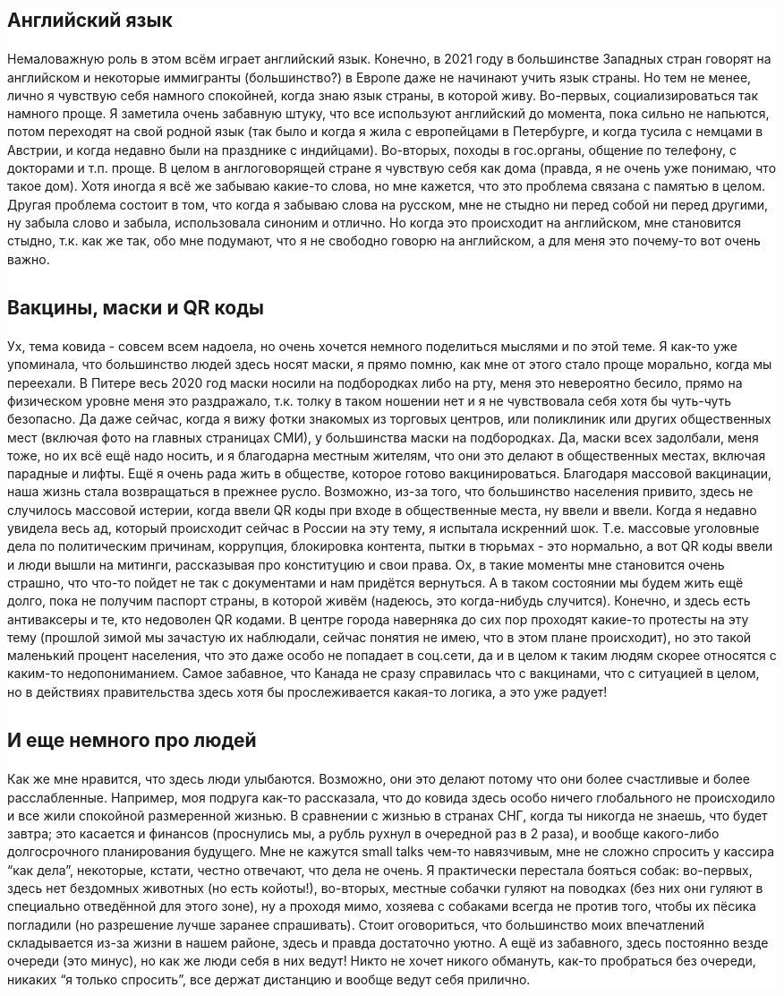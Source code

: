 ## Английский язык
Немаловажную роль в этом всём играет английский язык. Конечно, в 2021 году в большинстве Западных стран говорят на английском и некоторые иммигранты (большинство?) в Европе даже не начинают учить язык страны. Но тем не менее, лично я чувствую себя намного спокойней, когда знаю язык страны, в которой живу. Во-первых, социализироваться так намного проще. Я заметила очень забавную штуку, что все используют английский до момента, пока сильно не напьются, потом переходят на свой родной язык (так было и когда я жила с европейцами в Петербурге, и когда тусила с немцами в Австрии, и когда недавно были на празднике с индийцами). Во-вторых, походы в гос.органы, общение по телефону, с докторами и т.п. проще. В целом в англоговорящей стране я чувствую себя как дома (правда, я не очень уже понимаю, что такое дом). Хотя иногда я всё же забываю какие-то слова, но мне кажется, что это проблема связана с памятью в целом. Другая проблема состоит в том, что когда я забываю слова на русском, мне не стыдно ни перед собой ни перед другими, ну забыла слово и забыла, использовала синоним и отлично. Но когда это происходит на английском, мне становится стыдно, т.к. как же так, обо мне подумают, что я не свободно говорю на английском, а для меня это почему-то вот очень важно.

## Вакцины, маски и QR коды
Ух, тема ковида - совсем всем надоела, но очень хочется немного поделиться мыслями и по этой теме. Я как-то уже упоминала, что большинство людей здесь носят маски, я прямо помню, как мне от этого стало проще морально, когда мы переехали. В Питере весь 2020 год маски носили на подбородках либо на рту, меня это невероятно бесило, прямо на физическом уровне меня это раздражало, т.к. толку в таком ношении нет и я не чувствовала себя хотя бы чуть-чуть безопасно. Да даже сейчас, когда я вижу фотки знакомых из торговых центров, или поликлиник или других общественных мест (включая фото на главных страницах СМИ), у большинства маски на подбородках. Да, маски всех задолбали, меня тоже, но их всё ещё надо носить, и я благодарна местным жителям, что они это делают в общественных местах, включая парадные и лифты. Ещё я очень рада жить в обществе, которое готово вакцинироваться. Благодаря массовой вакцинации, наша жизнь стала возвращаться в прежнее русло. Возможно, из-за того, что большинство населения привито, здесь не случилось массовой истерии, когда ввели QR коды при входе в общественные места, ну ввели и ввели. Когда я недавно увидела весь ад, который происходит сейчас в России на эту тему, я испытала искренний шок. Т.е. массовые уголовные дела по политическим причинам, коррупция, блокировка контента, пытки в тюрьмах - это нормально, а вот QR коды ввели и люди вышли на митинги, рассказывая про конституцию и свои права. Ох, в такие моменты мне становится очень страшно, что что-то пойдет не так с документами и нам придётся вернуться. А в таком состоянии мы будем жить ещё долго, пока не получим паспорт страны, в которой живём (надеюсь, это когда-нибудь случится). Конечно, и здесь есть антиваксеры и те, кто недоволен QR кодами. В центре города наверняка до сих пор проходят какие-то протесты на эту тему (прошлой зимой мы зачастую их наблюдали, сейчас понятия не имею, что в этом плане происходит), но это такой маленький процент населения, что это даже особо не попадает в соц.сети, да и в целом к таким людям скорее относятся с каким-то недопониманием. Самое забавное, что Канада не сразу справилась что с вакцинами, что с ситуацией в целом, но в действиях правительства здесь хотя бы прослеживается какая-то логика, а это уже радует!

## И еще немного про людей
Как же мне нравится, что здесь люди улыбаются. Возможно, они это делают потому что они более счастливые и более расслабленные. Например, моя подруга как-то рассказала, что до ковида здесь особо ничего глобального не происходило и все жили спокойной размеренной жизнью. В сравнении с жизнью в странах СНГ, когда ты никогда не знаешь, что будет завтра; это касается и финансов (проснулись мы, а рубль рухнул в очередной раз в 2 раза), и вообще какого-либо долгосрочного планирования будущего. Мне не кажутся small talks чем-то навязчивым, мне не сложно спросить у кассира “как дела”, некоторые, кстати, честно отвечают, что дела не очень. Я практически перестала бояться собак: во-первых, здесь нет бездомных животных (но есть койоты!), во-вторых, местные собачки гуляют на поводках (без них они гуляют в специально отведённой для этого зоне), ну а проходя мимо, хозяева с собаками всегда не против того, чтобы их пёсика погладили (но разрешение лучше заранее спрашивать). Стоит оговориться, что большинство моих впечатлений складывается из-за жизни в нашем районе, здесь и правда достаточно уютно. А ещё из забавного, здесь постоянно везде очереди (это минус), но как же люди себя в них ведут! Никто не хочет никого обмануть, как-то пробраться без очереди, никаких “я только спросить”, все держат дистанцию и вообще ведут себя прилично.
